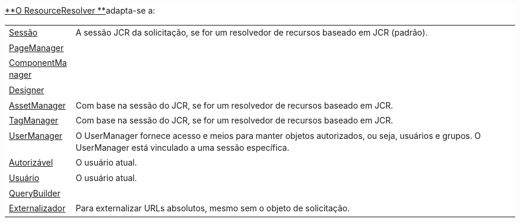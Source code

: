 [**O ResourceResolver **](https://helpx.adobe.com/experience-manager/6-5/sites/developing/using/reference-materials/javadoc/org/apache/sling/api/resource/ResourceResolver.html)adapta-se a:

<table>
 <tbody>
  <tr>
   <td><a href="https://docs.adobe.com/content/docs/en/spec/jsr170/javadocs/jcr-2.0/javax/jcr/Session.html">Sessão</a></td>
   <td>A sessão JCR da solicitação, se for um resolvedor de recursos baseado em JCR (padrão).</td>
  </tr>
  <tr>
   <td><a href="https://helpx.adobe.com/experience-manager/6-5/sites/developing/using/reference-materials/javadoc/com/day/cq/wcm/api/PageManager.html">PageManager</a></td>
   <td> </td>
  </tr>
  <tr>
   <td><a href="https://helpx.adobe.com/experience-manager/6-5/sites/developing/using/reference-materials/javadoc/com/day/cq/wcm/api/components/ComponentManager.html">ComponentManager</a></td>
   <td> </td>
  </tr>
  <tr>
   <td><a href="https://helpx.adobe.com/experience-manager/6-5/sites/developing/using/reference-materials/javadoc/com/day/cq/wcm/api/designer/Designer.html">Designer</a></td>
   <td> </td>
  </tr>
  <tr>
   <td><a href="https://helpx.adobe.com/experience-manager/6-5/sites/developing/using/reference-materials/javadoc/com/day/cq/dam/api/AssetManager.html">AssetManager</a></td>
   <td>Com base na sessão do JCR, se for um resolvedor de recursos baseado em JCR.</td>
  </tr>
  <tr>
   <td><a href="https://helpx.adobe.com/experience-manager/6-5/sites/developing/using/reference-materials/javadoc/com/day/cq/tagging/TagManager.html">TagManager</a></td>
   <td>Com base na sessão do JCR, se for um resolvedor de recursos baseado em JCR.</td>
  </tr>
  <tr>
   <td><a href="https://helpx.adobe.com/experience-manager/6-5/sites/developing/using/reference-materials/javadoc/org/apache/jackrabbit/api/security/user/UserManager.html">UserManager</a></td>
   <td>O UserManager fornece acesso e meios para manter objetos autorizados, ou seja, usuários e grupos. O UserManager está vinculado a uma sessão específica.
   </td>
  </tr>
  <tr>
   <td><a href="https://helpx.adobe.com/experience-manager/6-5/sites/developing/using/reference-materials/javadoc/org/apache/jackrabbit/api/security/user/Authorizable.html">Autorizável</a> </td>
   <td>O usuário atual.</td>
  </tr>
  <tr>
   <td><a href="https://helpx.adobe.com/experience-manager/6-5/sites/developing/using/reference-materials/javadoc/org/apache/jackrabbit/api/security/user/User.html">Usuário</a><br /> </td>
   <td>O usuário atual.</td>
  </tr>
  <tr>
   <td><a href="https://helpx.adobe.com/experience-manager/6-5/sites/developing/using/reference-materials/javadoc/com/day/cq/search/QueryBuilder.html">QueryBuilder</a></td>
   <td> </td>
  </tr>
  <tr>
   <td><a href="https://helpx.adobe.com/experience-manager/6-5/sites/developing/using/reference-materials/javadoc/com/day/cq/commons/Externalizer.html">Externalizador</a></td>
   <td>Para externalizar URLs absolutos, mesmo sem o objeto de solicitação.<br /> </td>
  </tr>
 </tbody>
</table>